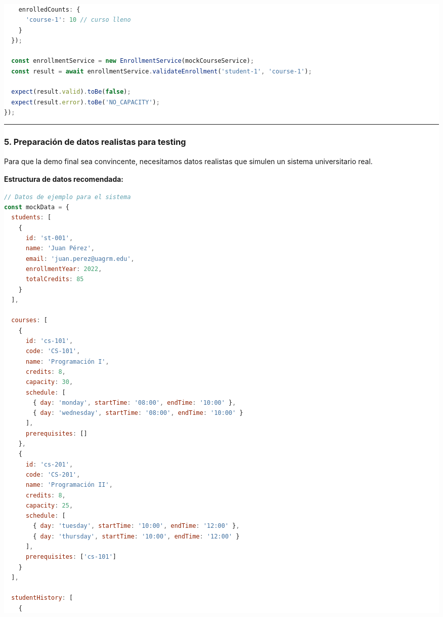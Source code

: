 ```javascript
    enrolledCounts: {
      'course-1': 10 // curso lleno
    }
  });

  const enrollmentService = new EnrollmentService(mockCourseService);
  const result = await enrollmentService.validateEnrollment('student-1', 'course-1');

  expect(result.valid).toBe(false);
  expect(result.error).toBe('NO_CAPACITY');
});
```

---

### 5. Preparación de datos realistas para testing

Para que la demo final sea convincente, necesitamos datos realistas que simulen un sistema universitario real.

**Estructura de datos recomendada:**

```javascript
// Datos de ejemplo para el sistema
const mockData = {
  students: [
    {
      id: 'st-001',
      name: 'Juan Pérez',
      email: 'juan.perez@uagrm.edu',
      enrollmentYear: 2022,
      totalCredits: 85
    }
  ],

  courses: [
    {
      id: 'cs-101',
      code: 'CS-101',
      name: 'Programación I',
      credits: 8,
      capacity: 30,
      schedule: [
        { day: 'monday', startTime: '08:00', endTime: '10:00' },
        { day: 'wednesday', startTime: '08:00', endTime: '10:00' }
      ],
      prerequisites: []
    },
    {
      id: 'cs-201',
      code: 'CS-201',
      name: 'Programación II',
      credits: 8,
      capacity: 25,
      schedule: [
        { day: 'tuesday', startTime: '10:00', endTime: '12:00' },
        { day: 'thursday', startTime: '10:00', endTime: '12:00' }
      ],
      prerequisites: ['cs-101']
    }
  ],

  studentHistory: [
    {
```